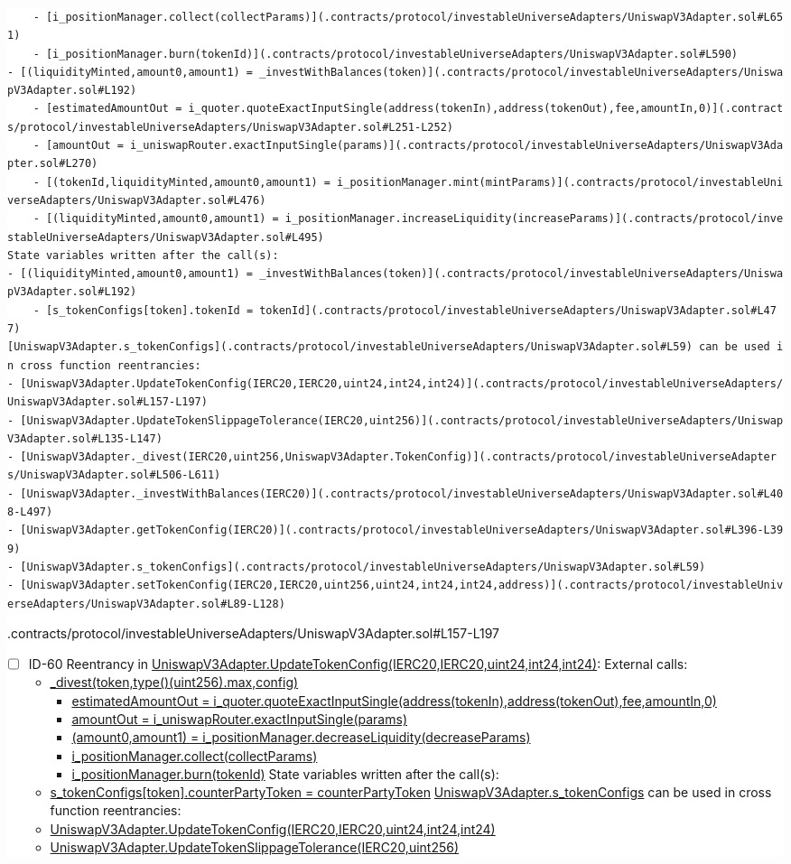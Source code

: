 		- [i_positionManager.collect(collectParams)](.contracts/protocol/investableUniverseAdapters/UniswapV3Adapter.sol#L651)
		- [i_positionManager.burn(tokenId)](.contracts/protocol/investableUniverseAdapters/UniswapV3Adapter.sol#L590)
	- [(liquidityMinted,amount0,amount1) = _investWithBalances(token)](.contracts/protocol/investableUniverseAdapters/UniswapV3Adapter.sol#L192)
		- [estimatedAmountOut = i_quoter.quoteExactInputSingle(address(tokenIn),address(tokenOut),fee,amountIn,0)](.contracts/protocol/investableUniverseAdapters/UniswapV3Adapter.sol#L251-L252)
		- [amountOut = i_uniswapRouter.exactInputSingle(params)](.contracts/protocol/investableUniverseAdapters/UniswapV3Adapter.sol#L270)
		- [(tokenId,liquidityMinted,amount0,amount1) = i_positionManager.mint(mintParams)](.contracts/protocol/investableUniverseAdapters/UniswapV3Adapter.sol#L476)
		- [(liquidityMinted,amount0,amount1) = i_positionManager.increaseLiquidity(increaseParams)](.contracts/protocol/investableUniverseAdapters/UniswapV3Adapter.sol#L495)
	State variables written after the call(s):
	- [(liquidityMinted,amount0,amount1) = _investWithBalances(token)](.contracts/protocol/investableUniverseAdapters/UniswapV3Adapter.sol#L192)
		- [s_tokenConfigs[token].tokenId = tokenId](.contracts/protocol/investableUniverseAdapters/UniswapV3Adapter.sol#L477)
	[UniswapV3Adapter.s_tokenConfigs](.contracts/protocol/investableUniverseAdapters/UniswapV3Adapter.sol#L59) can be used in cross function reentrancies:
	- [UniswapV3Adapter.UpdateTokenConfig(IERC20,IERC20,uint24,int24,int24)](.contracts/protocol/investableUniverseAdapters/UniswapV3Adapter.sol#L157-L197)
	- [UniswapV3Adapter.UpdateTokenSlippageTolerance(IERC20,uint256)](.contracts/protocol/investableUniverseAdapters/UniswapV3Adapter.sol#L135-L147)
	- [UniswapV3Adapter._divest(IERC20,uint256,UniswapV3Adapter.TokenConfig)](.contracts/protocol/investableUniverseAdapters/UniswapV3Adapter.sol#L506-L611)
	- [UniswapV3Adapter._investWithBalances(IERC20)](.contracts/protocol/investableUniverseAdapters/UniswapV3Adapter.sol#L408-L497)
	- [UniswapV3Adapter.getTokenConfig(IERC20)](.contracts/protocol/investableUniverseAdapters/UniswapV3Adapter.sol#L396-L399)
	- [UniswapV3Adapter.s_tokenConfigs](.contracts/protocol/investableUniverseAdapters/UniswapV3Adapter.sol#L59)
	- [UniswapV3Adapter.setTokenConfig(IERC20,IERC20,uint256,uint24,int24,int24,address)](.contracts/protocol/investableUniverseAdapters/UniswapV3Adapter.sol#L89-L128)

.contracts/protocol/investableUniverseAdapters/UniswapV3Adapter.sol#L157-L197


 - [ ] ID-60
Reentrancy in [UniswapV3Adapter.UpdateTokenConfig(IERC20,IERC20,uint24,int24,int24)](.contracts/protocol/investableUniverseAdapters/UniswapV3Adapter.sol#L157-L197):
	External calls:
	- [_divest(token,type()(uint256).max,config)](.contracts/protocol/investableUniverseAdapters/UniswapV3Adapter.sol#L173)
		- [estimatedAmountOut = i_quoter.quoteExactInputSingle(address(tokenIn),address(tokenOut),fee,amountIn,0)](.contracts/protocol/investableUniverseAdapters/UniswapV3Adapter.sol#L251-L252)
		- [amountOut = i_uniswapRouter.exactInputSingle(params)](.contracts/protocol/investableUniverseAdapters/UniswapV3Adapter.sol#L270)
		- [(amount0,amount1) = i_positionManager.decreaseLiquidity(decreaseParams)](.contracts/protocol/investableUniverseAdapters/UniswapV3Adapter.sol#L642)
		- [i_positionManager.collect(collectParams)](.contracts/protocol/investableUniverseAdapters/UniswapV3Adapter.sol#L651)
		- [i_positionManager.burn(tokenId)](.contracts/protocol/investableUniverseAdapters/UniswapV3Adapter.sol#L590)
	State variables written after the call(s):
	- [s_tokenConfigs[token].counterPartyToken = counterPartyToken](.contracts/protocol/investableUniverseAdapters/UniswapV3Adapter.sol#L182)
	[UniswapV3Adapter.s_tokenConfigs](.contracts/protocol/investableUniverseAdapters/UniswapV3Adapter.sol#L59) can be used in cross function reentrancies:
	- [UniswapV3Adapter.UpdateTokenConfig(IERC20,IERC20,uint24,int24,int24)](.contracts/protocol/investableUniverseAdapters/UniswapV3Adapter.sol#L157-L197)
	- [UniswapV3Adapter.UpdateTokenSlippageTolerance(IERC20,uint256)](.contracts/protocol/investableUniverseAdapters/UniswapV3Adapter.sol#L135-L147)